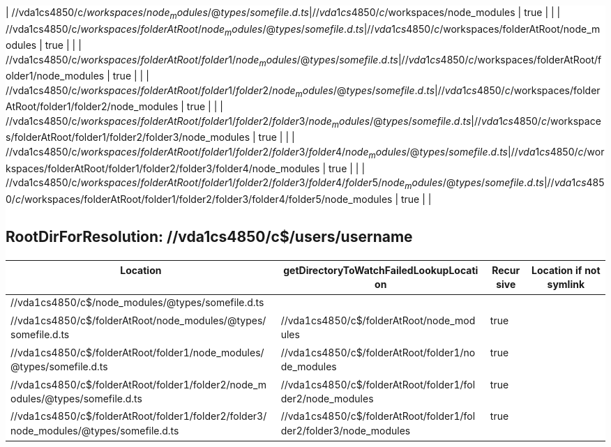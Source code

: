| //vda1cs4850/c$/workspaces/node_modules/@types/somefile.d.ts                                                                    | //vda1cs4850/c$/workspaces/node_modules                                                                                         | true      |                                                                                                                                 |
| //vda1cs4850/c$/workspaces/folderAtRoot/node_modules/@types/somefile.d.ts                                                       | //vda1cs4850/c$/workspaces/folderAtRoot/node_modules                                                                            | true      |                                                                                                                                 |
| //vda1cs4850/c$/workspaces/folderAtRoot/folder1/node_modules/@types/somefile.d.ts                                               | //vda1cs4850/c$/workspaces/folderAtRoot/folder1/node_modules                                                                    | true      |                                                                                                                                 |
| //vda1cs4850/c$/workspaces/folderAtRoot/folder1/folder2/node_modules/@types/somefile.d.ts                                       | //vda1cs4850/c$/workspaces/folderAtRoot/folder1/folder2/node_modules                                                            | true      |                                                                                                                                 |
| //vda1cs4850/c$/workspaces/folderAtRoot/folder1/folder2/folder3/node_modules/@types/somefile.d.ts                               | //vda1cs4850/c$/workspaces/folderAtRoot/folder1/folder2/folder3/node_modules                                                    | true      |                                                                                                                                 |
| //vda1cs4850/c$/workspaces/folderAtRoot/folder1/folder2/folder3/folder4/node_modules/@types/somefile.d.ts                       | //vda1cs4850/c$/workspaces/folderAtRoot/folder1/folder2/folder3/folder4/node_modules                                            | true      |                                                                                                                                 |
| //vda1cs4850/c$/workspaces/folderAtRoot/folder1/folder2/folder3/folder4/folder5/node_modules/@types/somefile.d.ts               | //vda1cs4850/c$/workspaces/folderAtRoot/folder1/folder2/folder3/folder4/folder5/node_modules                                    | true      |                                                                                                                                 |

## RootDirForResolution: //vda1cs4850/c$/users/username

| Location                                                                                                                        | getDirectoryToWatchFailedLookupLocation                                                                                         | Recursive | Location if not symlink                                                                                                         |
| ------------------------------------------------------------------------------------------------------------------------------- | ------------------------------------------------------------------------------------------------------------------------------- | --------- | ------------------------------------------------------------------------------------------------------------------------------- |
| //vda1cs4850/c$/node_modules/@types/somefile.d.ts                                                                               |                                                                                                                                 |           |                                                                                                                                 |
| //vda1cs4850/c$/folderAtRoot/node_modules/@types/somefile.d.ts                                                                  | //vda1cs4850/c$/folderAtRoot/node_modules                                                                                       | true      |                                                                                                                                 |
| //vda1cs4850/c$/folderAtRoot/folder1/node_modules/@types/somefile.d.ts                                                          | //vda1cs4850/c$/folderAtRoot/folder1/node_modules                                                                               | true      |                                                                                                                                 |
| //vda1cs4850/c$/folderAtRoot/folder1/folder2/node_modules/@types/somefile.d.ts                                                  | //vda1cs4850/c$/folderAtRoot/folder1/folder2/node_modules                                                                       | true      |                                                                                                                                 |
| //vda1cs4850/c$/folderAtRoot/folder1/folder2/folder3/node_modules/@types/somefile.d.ts                                          | //vda1cs4850/c$/folderAtRoot/folder1/folder2/folder3/node_modules                                                               | true      |                                                                                                                                 |